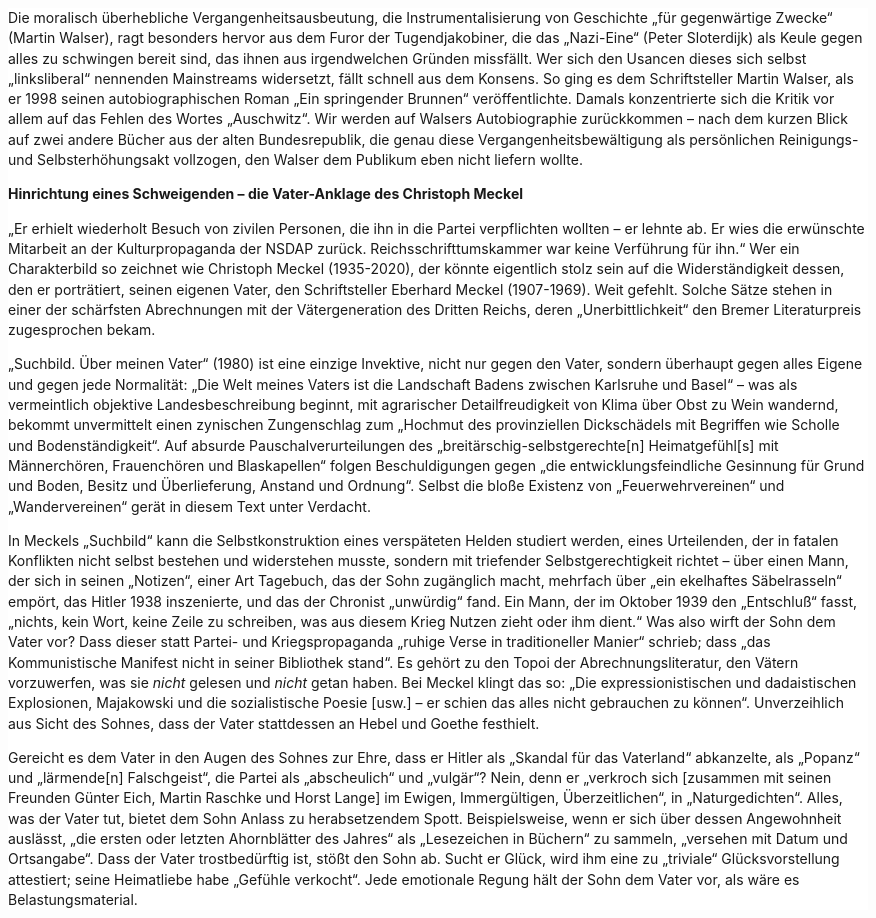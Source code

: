 Die moralisch überhebliche Vergangenheitsausbeutung, die Instrumentalisierung von Geschichte „für gegenwärtige Zwecke“ (Martin Walser), ragt besonders hervor aus dem Furor der Tugendjakobiner, die das „Nazi-Eine“ (Peter Sloterdijk) als Keule gegen alles zu schwingen bereit sind, das ihnen aus irgendwelchen Gründen missfällt. Wer sich den Usancen dieses sich selbst „linksliberal“ nennenden Mainstreams widersetzt, fällt schnell aus dem Konsens. So ging es dem Schriftsteller Martin Walser, als er 1998 seinen autobiographischen Roman „Ein springender Brunnen“ veröffentlichte. Damals konzentrierte sich die Kritik vor allem auf das Fehlen des Wortes „Auschwitz“. Wir werden auf Walsers Autobiographie zurückkommen – nach dem kurzen Blick auf zwei andere Bücher aus der alten Bundesrepublik, die genau diese Vergangenheitsbewältigung als persönlichen Reinigungs- und Selbsterhöhungsakt vollzogen, den Walser dem Publikum eben nicht liefern wollte.


<strong>Hinrichtung eines Schweigenden – die Vater-Anklage des Christoph Meckel</strong>

„Er erhielt wiederholt Besuch von zivilen Personen, die ihn in die Partei verpflichten wollten – er lehnte ab. Er wies die erwünschte Mitarbeit an der Kulturpropaganda der NSDAP zurück. Reichsschrifttumskammer war keine Verführung für ihn.“ Wer ein Charakterbild so zeichnet wie Christoph Meckel (1935-2020), der könnte eigentlich stolz sein auf die Widerständigkeit dessen, den er porträtiert, seinen eigenen Vater, den Schriftsteller Eberhard Meckel (1907-1969). Weit gefehlt. Solche Sätze stehen in einer der schärfsten Abrechnungen mit der Vätergeneration des Dritten Reichs, deren „Unerbittlichkeit“ den Bremer Literaturpreis zugesprochen bekam.

„Suchbild. Über meinen Vater“ (1980) ist eine einzige Invektive, nicht nur gegen den Vater, sondern überhaupt gegen alles Eigene und gegen jede Normalität: „Die Welt meines Vaters ist die Landschaft Badens zwischen Karlsruhe und Basel“ – was als vermeintlich objektive Landesbeschreibung beginnt, mit agrarischer Detailfreudigkeit von Klima über Obst zu Wein wandernd, bekommt unvermittelt einen zynischen Zungenschlag zum „Hochmut des provinziellen Dickschädels mit Begriffen wie Scholle und Bodenständigkeit“. Auf absurde Pauschalverurteilungen des „breitärschig-selbstgerechte[n] Heimatgefühl[s] mit Männerchören, Frauenchören und Blaskapellen“ folgen Beschuldigungen gegen „die entwicklungsfeindliche Gesinnung für Grund und Boden, Besitz und Überlieferung, Anstand und Ordnung“. Selbst die bloße Existenz von „Feuerwehrvereinen“ und „Wandervereinen“ gerät in diesem Text unter Verdacht.

In Meckels „Suchbild“ kann die Selbstkonstruktion eines verspäteten Helden studiert werden, eines Urteilenden, der in fatalen Konflikten nicht selbst bestehen und widerstehen musste, sondern mit triefender Selbstgerechtigkeit richtet – über einen Mann, der sich in seinen „Notizen“, einer Art Tagebuch, das der Sohn zugänglich macht, mehrfach über „ein ekelhaftes Säbelrasseln“ empört, das Hitler 1938 inszenierte, und das der Chronist „unwürdig“ fand. Ein Mann, der im Oktober 1939 den „Entschluß“ fasst, „nichts, kein Wort, keine Zeile zu schreiben, was aus diesem Krieg Nutzen zieht oder ihm dient.“ Was also wirft der Sohn dem Vater vor? Dass dieser statt Partei- und Kriegspropaganda „ruhige Verse in traditioneller Manier“ schrieb; dass „das Kommunistische Manifest nicht in seiner Bibliothek stand“. Es gehört zu den Topoi der Abrechnungsliteratur, den Vätern vorzuwerfen, was sie _nicht_ gelesen und _nicht_ getan haben. Bei Meckel klingt das so: „Die expressionistischen und dadaistischen Explosionen, Majakowski und die sozialistische Poesie [usw.] – er schien das alles nicht gebrauchen zu können“. Unverzeihlich aus Sicht des Sohnes, dass der Vater stattdessen an Hebel und Goethe festhielt.

Gereicht es dem Vater in den Augen des Sohnes zur Ehre, dass er Hitler als „Skandal für das Vaterland“ abkanzelte, als „Popanz“ und „lärmende[n] Falschgeist“, die Partei als „abscheulich“ und „vulgär“? Nein, denn er „verkroch sich [zusammen mit seinen Freunden Günter Eich, Martin Raschke und Horst Lange] im Ewigen, Immergültigen, Überzeitlichen“, in „Naturgedichten“. Alles, was der Vater tut, bietet dem Sohn Anlass zu herabsetzendem Spott. Beispielsweise, wenn er sich über dessen Angewohnheit auslässt, „die ersten oder letzten Ahornblätter des Jahres“ als „Lesezeichen in Büchern“ zu sammeln, „versehen mit Datum und Ortsangabe“. Dass der Vater trostbedürftig ist, stößt den Sohn ab. Sucht er Glück, wird ihm eine zu „triviale“ Glücksvorstellung attestiert; seine Heimatliebe habe „Gefühle verkocht“. Jede emotionale Regung hält der Sohn dem Vater vor, als wäre es Belastungsmaterial.
